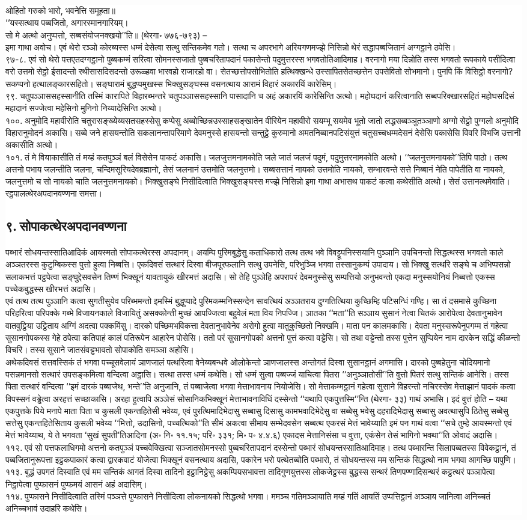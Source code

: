 ओहितो गरुको भारो, भवनेत्ति समूहता॥  
‘‘यस्सत्थाय पब्बजितो, अगारस्मानगारियम्।  
सो मे अत्थो अनुप्पत्तो, सब्बसंयोजनक्खयो’’ति॥ (थेरगा॰ ७७६-७९३) –  
इमा गाथा अवोच। एवं थेरो रञ्ञो कोरब्यस्स धम्मं देसेत्वा सत्थु सन्तिकमेव गतो। सत्था च अपरभागे अरियगणमज्झे निसिन्नो थेरं सद्धापब्बजितानं अग्गट्ठाने ठपेसि।  
९७-८. एवं सो थेरो पत्तएतदग्गट्ठानो पुब्बकम्मं सरित्वा सोमनस्सजातो पुब्बचरितापदानं पकासेन्तो पदुमुत्तरस्स भगवतोतिआदिमाह। वरनागो मया दिन्नोति तस्स भगवतो रूपकाये पसीदित्वा वरो उत्तमो सेट्ठो ईसादन्तो रथीसासदिसदन्तो उरूळ्हवा भारवहो राजारहो वा। सेतच्छत्तोपसोभितोति हत्थिक्खन्धे उस्सापितसेतच्छत्तेन उपसेवितो सोभमानो। पुनपि किं विसिट्ठो वरनागो? सकप्पनो हत्थालङ्कारसहितो। सङ्घारामं बुद्धप्पमुखस्स भिक्खुसङ्घस्स वसनत्थाय आरामं विहारं अकारयिं कारेसिम्।  
९९. चतुपञ्ञाससहस्सानीति तस्मिं कारापिते विहारब्भन्तरे चतुपञ्ञाससहस्सानि पासादानि च अहं अकारयिं कारेसिन्ति अत्थो। महोघदानं करित्वानाति सब्बपरिक्खारसहितं महोघसदिसं महादानं सज्जेत्वा महेसिनो मुनिनो निय्यादेसिन्ति अत्थो।  
१००. अनुमोदि महावीरोति चतुरासङ्ख्येय्यसतसहस्सेसु कप्पेसु अब्बोच्छिन्नउस्साहसङ्खातेन वीरियेन महावीरो सयम्भू सयमेव भूतो जातो लद्धसब्बञ्ञुतञ्ञाणो अग्गो सेट्ठो पुग्गलो अनुमोदि विहारानुमोदनं अकासि। सब्बे जने हासयन्तोति सकलानन्तापरिमाणे देवमनुस्से हासयन्तो सन्तुट्ठे कुरुमानो अमतनिब्बानपटिसंयुत्तं चतुसच्चधम्मदेसनं देसेसि पकासेसि विवरि विभजि उत्तानी अकासीति अत्थो।  
१०१. तं मे वियाकासीति तं मय्हं कतपुञ्ञं बलं विसेसेन पाकटं अकासि। जलजुत्तमनामकोति जले जातं जलजं पदुमं, पदुमुत्तरनामकोति अत्थो। ‘‘जलनुत्तमनायको’’तिपि पाठो। तत्थ अत्तनो पभाय जलन्तीति जलना, चन्दिमसूरियदेवब्रह्मानो, तेसं जलनानं उत्तमोति जलनुत्तमो। सब्बसत्तानं नायको उत्तमोति नायको, सम्भारवन्ते सत्ते निब्बानं नेति पापेतीति वा नायको, जलनुत्तमो च सो नायको चाति जलनुत्तमनायको। भिक्खुसङ्घे निसीदित्वाति भिक्खुसङ्घस्स मज्झे निसिन्नो इमा गाथा अभासथ पाकटं कत्वा कथेसीति अत्थो। सेसं उत्तानत्थमेवाति।  
रट्ठपालत्थेरअपदानवण्णना समत्ता।  


## ९. सोपाकत्थेरअपदानवण्णना

पब्भारं सोधयन्तस्सातिआदिकं आयस्मतो सोपाकत्थेरस्स अपदानम्। अयम्पि पुरिमबुद्धेसु कताधिकारो तत्थ तत्थ भवे विवट्टूपनिस्सयानि पुञ्ञानि उपचिनन्तो सिद्धत्थस्स भगवतो काले अञ्ञतरस्स कुटुम्बिकस्स पुत्तो हुत्वा निब्बत्ति। एकदिवसं सत्थारं दिस्वा बीजपूरफलानि सत्थु उपनेसि, परिभुञ्जि भगवा तस्सानुकम्पं उपादाय। सो भिक्खु सत्थरि सङ्घे च अभिप्पसन्नो सलाकभत्तं पट्ठपेत्वा सङ्घुद्देसवसेन तिण्णं भिक्खूनं यावतायुकं खीरभत्तं अदासि। सो तेहि पुञ्ञेहि अपरापरं देवमनुस्सेसु सम्पत्तियो अनुभवन्तो एकदा मनुस्सयोनियं निब्बत्तो एकस्स पच्चेकबुद्धस्स खीरभत्तं अदासि।  
एवं तत्थ तत्थ पुञ्ञानि कत्वा सुगतीसुयेव परिब्भमन्तो इमस्मिं बुद्धुप्पादे पुरिमकम्मनिस्सन्देन सावत्थियं अञ्ञतराय दुग्गतित्थिया कुच्छिम्हि पटिसन्धिं गण्हि। सा तं दसमासे कुच्छिना परिहरित्वा परिपक्के गब्भे विजायनकाले विजायितुं असक्कोन्ती मुच्छं आपज्जित्वा बहुवेलं मता विय निपज्जि। ञातका ‘‘मता’’ति सञ्ञाय सुसानं नेत्वा चितकं आरोपेत्वा देवतानुभावेन वातवुट्ठिया उट्ठिताय अग्गिं अदत्वा पक्कमिंसु। दारको पच्छिमभविकत्ता देवतानुभावेनेव अरोगो हुत्वा मातुकुच्छितो निक्खमि। माता पन कालमकासि। देवता मनुस्सरूपेनुपगम्म तं गहेत्वा सुसानगोपकस्स गेहे ठपेत्वा कतिपाहं कालं पतिरूपेन आहारेन पोसेसि। ततो परं सुसानगोपको अत्तनो पुत्तं कत्वा वड्ढेसि। सो तथा वड्ढेन्तो तस्स पुत्तेन सुप्पियेन नाम दारकेन सद्धिं कीळन्तो विचरि। तस्स सुसाने जातसंवड्ढभावतो सोपाकोति समञ्ञा अहोसि।  
अथेकदिवसं सत्तवस्सिकं तं भगवा पच्चूसवेलायं ञाणजालं पत्थरित्वा वेनेय्यबन्धवे ओलोकेन्तो ञाणजालस्स अन्तोगतं दिस्वा सुसानट्ठानं अगमासि। दारको पुब्बहेतुना चोदियमानो पसन्नमानसो सत्थारं उपसङ्कमित्वा वन्दित्वा अट्ठासि। सत्था तस्स धम्मं कथेसि। सो धम्मं सुत्वा पब्बज्जं याचित्वा पितरा ‘‘अनुञ्ञातोसी’’ति वुत्तो पितरं सत्थु सन्तिकं आनेसि। तस्स पिता सत्थारं वन्दित्वा ‘‘इमं दारकं पब्बाजेथ, भन्ते’’ति अनुजानि, तं पब्बाजेत्वा भगवा मेत्ताभावनाय नियोजेसि। सो मेत्ताकम्मट्ठानं गहेत्वा सुसाने विहरन्तो नचिरस्सेव मेत्ताझानं पादकं कत्वा विपस्सनं वड्ढेत्वा अरहत्तं सच्छाकासि। अरहा हुत्वापि अञ्ञेसं सोसानिकभिक्खूनं मेत्ताभावनाविधिं दस्सेन्तो ‘‘यथापि एकपुत्तस्मि’’न्ति (थेरगा॰ ३३) गाथं अभासि। इदं वुत्तं होति – यथा एकपुत्तके पिये मनापे माता पिता च कुसली एकन्तहितेसी भवेय्य, एवं पुरत्थिमादिभेदासु सब्बासु दिसासु कामभवादिभेदेसु वा सब्बेसु भवेसु दहरादिभेदासु सब्बासु अवत्थासुपि ठितेसु सब्बेसु सत्तेसु एकन्तहितेसिताय कुसली भवेय्य ‘‘मित्तो, उदासिनो, पच्चत्थिको’’ति सीमं अकत्वा सीमाय सम्भेदवसेन सब्बत्थ एकरसं मेत्तं भावेय्याति इमं पन गाथं वत्वा ‘‘सचे तुम्हे आयस्मन्तो एवं मेत्तं भावेय्याथ, ये ते भगवता ‘सुखं सुपती’तिआदिना (अ॰ नि॰ ११.१५; परि॰ ३३१; मि॰ प॰ ४.४.६) एकादस मेत्तानिसंसा च वुत्ता, एकंसेन तेसं भागिनो भवथा’’ति ओवादं अदासि।  
११२. एवं सो पत्तफलाधिगमो अत्तनो कतपुञ्ञं पच्चवेक्खित्वा सञ्जातसोमनस्सो पुब्बचरितापदानं दस्सेन्तो पब्भारं सोधयन्तस्सातिआदिमाह। तत्थ पब्भारन्ति सिलापब्बतस्स विवेकट्ठानं, तं पब्बजितानुरूपत्ता इट्ठकपाकारं कत्वा द्वारकवाटं योजेत्वा भिक्खूनं वसनत्थाय अदासि, पकारेन भरो पत्थेतब्बोति पब्भारो, तं सोधयन्तस्स मम सन्तिकं सिद्धत्थो नाम भगवा आगच्छि पापुणि।  
११३. बुद्धं उपगतं दिस्वाति एवं मम सन्तिकं आगतं दिस्वा तादिनो इट्ठानिट्ठेसु अकम्पियसभावत्ता तादिगुणयुत्तस्स लोकजेट्ठस्स बुद्धस्स सन्थरं तिणपण्णादिसन्थरं कट्ठत्थरं पञ्ञापेत्वा निट्ठापेत्वा पुप्फासनं पुप्फमयं आसनं अहं अदासिम्।  
११४. पुप्फासने निसीदित्वाति तस्मिं पञ्ञत्ते पुप्फासने निसीदित्वा लोकनायको सिद्धत्थो भगवा। ममञ्च गतिमञ्ञायाति मय्हं गतिं आयतिं उप्पत्तिट्ठानं अञ्ञाय जानित्वा अनिच्चतं अनिच्चभावं उदाहरि कथेसि।  